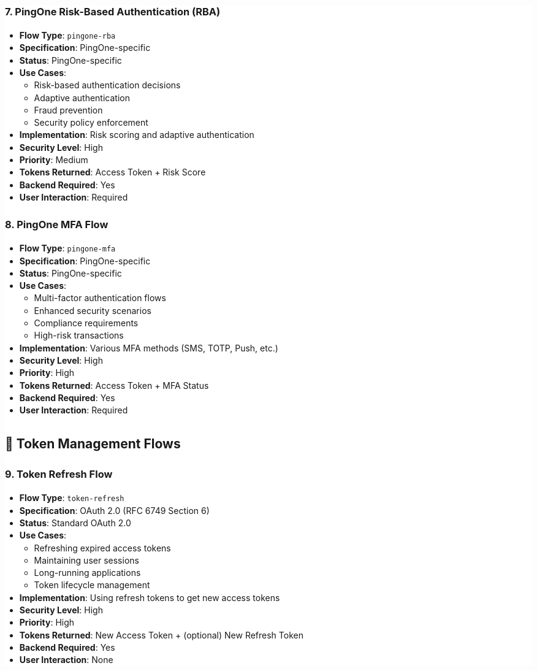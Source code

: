 ### 7. **PingOne Risk-Based Authentication (RBA)**
- **Flow Type**: `pingone-rba`
- **Specification**: PingOne-specific
- **Status**: PingOne-specific
- **Use Cases**:
  - Risk-based authentication decisions
  - Adaptive authentication
  - Fraud prevention
  - Security policy enforcement
- **Implementation**: Risk scoring and adaptive authentication
- **Security Level**: High
- **Priority**: Medium
- **Tokens Returned**: Access Token + Risk Score
- **Backend Required**: Yes
- **User Interaction**: Required

### 8. **PingOne MFA Flow**
- **Flow Type**: `pingone-mfa`
- **Specification**: PingOne-specific
- **Status**: PingOne-specific
- **Use Cases**:
  - Multi-factor authentication flows
  - Enhanced security scenarios
  - Compliance requirements
  - High-risk transactions
- **Implementation**: Various MFA methods (SMS, TOTP, Push, etc.)
- **Security Level**: High
- **Priority**: High
- **Tokens Returned**: Access Token + MFA Status
- **Backend Required**: Yes
- **User Interaction**: Required

## 🔄 **Token Management Flows**

### 9. **Token Refresh Flow**
- **Flow Type**: `token-refresh`
- **Specification**: OAuth 2.0 (RFC 6749 Section 6)
- **Status**: Standard OAuth 2.0
- **Use Cases**:
  - Refreshing expired access tokens
  - Maintaining user sessions
  - Long-running applications
  - Token lifecycle management
- **Implementation**: Using refresh tokens to get new access tokens
- **Security Level**: High
- **Priority**: High
- **Tokens Returned**: New Access Token + (optional) New Refresh Token
- **Backend Required**: Yes
- **User Interaction**: None
